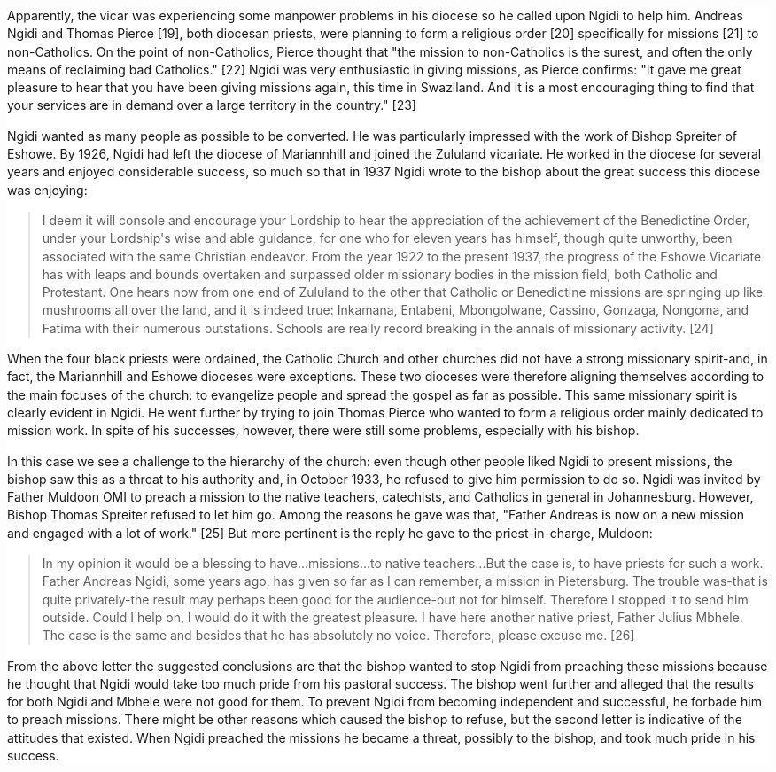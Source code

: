 Apparently, the vicar was experiencing some manpower problems in his diocese so he called upon Ngidi to help him. Andreas Ngidi and Thomas Pierce [19], both diocesan priests, were planning to form a religious order [20] specifically for missions [21] to non-Catholics. On the point of non-Catholics, Pierce thought that "the mission to non-Catholics is the surest, and often the only means of reclaiming bad Catholics." [22] Ngidi was very enthusiastic in giving missions, as Pierce confirms: "It gave me great pleasure to hear that you have been giving missions again, this time in Swaziland. And it is a most encouraging thing to find that your services are in demand over a large territory in the country." [23]

Ngidi wanted as many people as possible to be converted. He was particularly impressed with the work of Bishop Spreiter of Eshowe. By 1926, Ngidi had left the diocese of Mariannhill and joined the Zululand vicariate. He worked in the diocese for several years and enjoyed considerable success, so much so that in 1937 Ngidi wrote to the bishop about the great success this diocese was enjoying:

> I deem it will console and encourage your Lordship to hear the appreciation of the achievement of the Benedictine Order, under your Lordship's wise and able guidance, for one who for eleven years has himself, though quite unworthy, been associated with the same Christian endeavor. From the year 1922 to the present 1937, the progress of the Eshowe Vicariate has with leaps and bounds overtaken and surpassed older missionary bodies in the mission field, both Catholic and Protestant. One hears now from one end of Zululand to the other that Catholic or Benedictine missions are springing up like mushrooms all over the land, and it is indeed true: Inkamana, Entabeni, Mbongolwane, Cassino, Gonzaga, Nongoma, and Fatima with their numerous outstations. Schools are really record breaking in the annals of missionary activity. [24]
>

When the four black priests were ordained, the Catholic Church and other churches did not have a strong missionary spirit-and, in fact, the Mariannhill and Eshowe dioceses were exceptions. These two dioceses were therefore aligning themselves according to the main focuses of the church: to evangelize people and spread the gospel as far as possible. This same missionary spirit is clearly evident in Ngidi. He went further by trying to join Thomas Pierce who wanted to form a religious order mainly dedicated to mission work. In spite of his successes, however, there were still some problems, especially with his bishop.

In this case we see a challenge to the hierarchy of the church: even though other people liked Ngidi to present missions, the bishop saw this as a threat to his authority and, in October 1933, he refused to give him permission to do so. Ngidi was invited by Father Muldoon OMI to preach a mission to the native teachers, catechists, and Catholics in general in Johannesburg. However, Bishop Thomas Spreiter refused to let him go. Among the reasons he gave was that, "Father Andreas is now on a new mission and engaged with a lot of work." [25] But more pertinent is the reply he gave to the priest-in-charge, Muldoon:

> In my opinion it would be a blessing to have...missions...to native teachers...But the case is, to have priests for such a work. Father Andreas Ngidi, some years ago, has given so far as I can remember, a mission in Pietersburg. The trouble was-that is quite privately-the result may perhaps been good for the audience-but not for himself. Therefore I stopped it to send him outside. Could I help on, I would do it with the greatest pleasure. I have here another native priest, Father Julius Mbhele. The case is the same and besides that he has absolutely no voice. Therefore, please excuse me. [26]

From the above letter the suggested conclusions are that the bishop wanted to stop Ngidi from preaching these missions because he thought that Ngidi would take too much pride from his pastoral success. The bishop went further and alleged that the results for both Ngidi and Mbhele were not good for them. To prevent Ngidi from becoming independent and successful, he forbade him to preach missions. There might be other reasons which caused the bishop to refuse, but the second letter is indicative of the attitudes that existed. When Ngidi preached the missions he became a threat, possibly to the bishop, and took much pride in his success.
